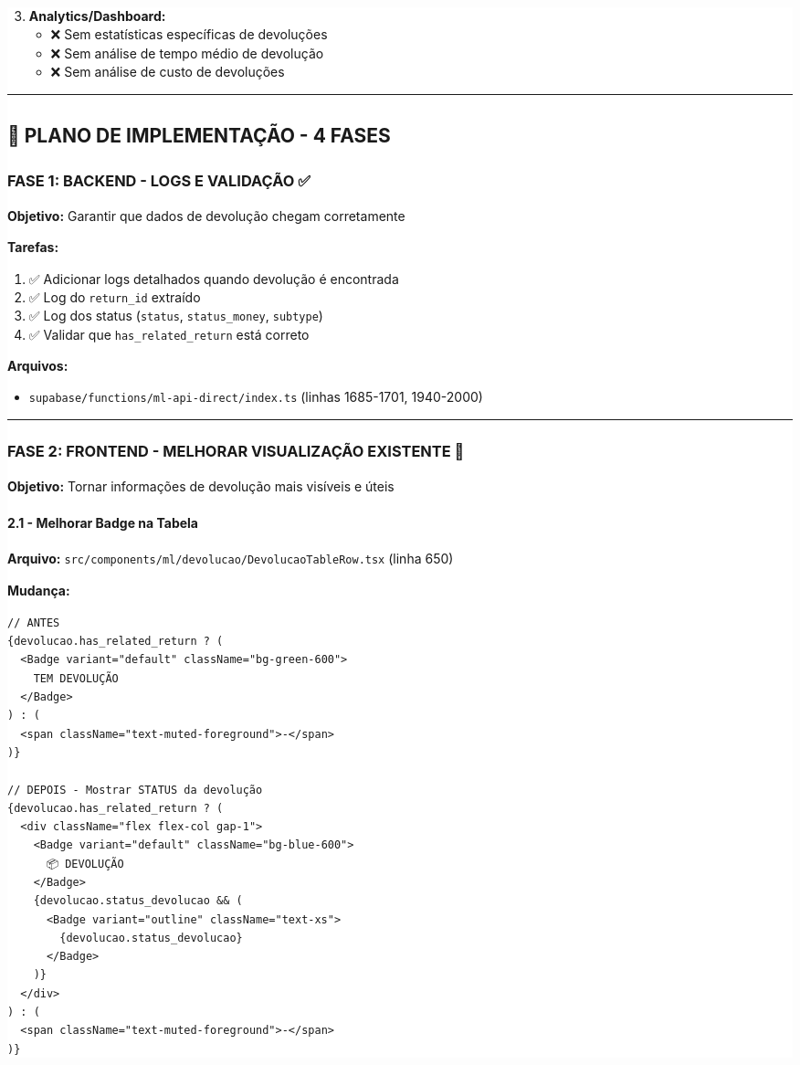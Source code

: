 3. **Analytics/Dashboard:**
   - ❌ Sem estatísticas específicas de devoluções
   - ❌ Sem análise de tempo médio de devolução
   - ❌ Sem análise de custo de devoluções

---

## 🎯 **PLANO DE IMPLEMENTAÇÃO - 4 FASES**

### **FASE 1: BACKEND - LOGS E VALIDAÇÃO** ✅

**Objetivo:** Garantir que dados de devolução chegam corretamente

**Tarefas:**
1. ✅ Adicionar logs detalhados quando devolução é encontrada
2. ✅ Log do `return_id` extraído
3. ✅ Log dos status (`status`, `status_money`, `subtype`)
4. ✅ Validar que `has_related_return` está correto

**Arquivos:**
- `supabase/functions/ml-api-direct/index.ts` (linhas 1685-1701, 1940-2000)

---

### **FASE 2: FRONTEND - MELHORAR VISUALIZAÇÃO EXISTENTE** 🎯

**Objetivo:** Tornar informações de devolução mais visíveis e úteis

#### **2.1 - Melhorar Badge na Tabela**
**Arquivo:** `src/components/ml/devolucao/DevolucaoTableRow.tsx` (linha 650)

**Mudança:**
```tsx
// ANTES
{devolucao.has_related_return ? (
  <Badge variant="default" className="bg-green-600">
    TEM DEVOLUÇÃO
  </Badge>
) : (
  <span className="text-muted-foreground">-</span>
)}

// DEPOIS - Mostrar STATUS da devolução
{devolucao.has_related_return ? (
  <div className="flex flex-col gap-1">
    <Badge variant="default" className="bg-blue-600">
      📦 DEVOLUÇÃO
    </Badge>
    {devolucao.status_devolucao && (
      <Badge variant="outline" className="text-xs">
        {devolucao.status_devolucao}
      </Badge>
    )}
  </div>
) : (
  <span className="text-muted-foreground">-</span>
)}
```
